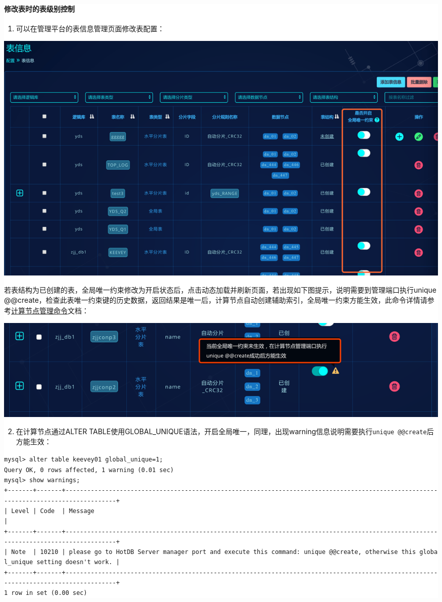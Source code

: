 #### 修改表时的表级别控制

1. 可以在管理平台的表信息管理页面修改表配置：

![](../../assets/img/zh/hotdb-server-standard-operations/image54.png)

若表结构为已创建的表，全局唯一约束修改为开启状态后，点击动态加载并刷新页面，若出现如下图提示，说明需要到管理端口执行unique @@create，检查此表唯一约束键的历史数据，返回结果是唯一后，计算节点自动创建辅助索引，全局唯一约束方能生效，此命令详情请参考[计算节点管理命令](hotdb-server-manager-commands.md)文档：

![](../../assets/img/zh/hotdb-server-standard-operations/image55.png)

2. 在计算节点通过ALTER TABLE使用GLOBAL_UNIQUE语法，开启全局唯一，同理，出现warning信息说明需要执行`unique @@create`后方能生效：

```
mysql> alter table keevey01 global_unique=1;
Query OK, 0 rows affected, 1 warning (0.01 sec)
mysql> show warnings;
+-------+-------+--------------------------------------------------------------------------------------------------------------------------------------+
| Level | Code  | Message                                                                                                                              |
+-------+-------+--------------------------------------------------------------------------------------------------------------------------------------+
| Note  | 10210 | please go to HotDB Server manager port and execute this command: unique @@create, otherwise this global_unique setting doesn't work. |
+-------+-------+--------------------------------------------------------------------------------------------------------------------------------------+
1 row in set (0.00 sec)
```
